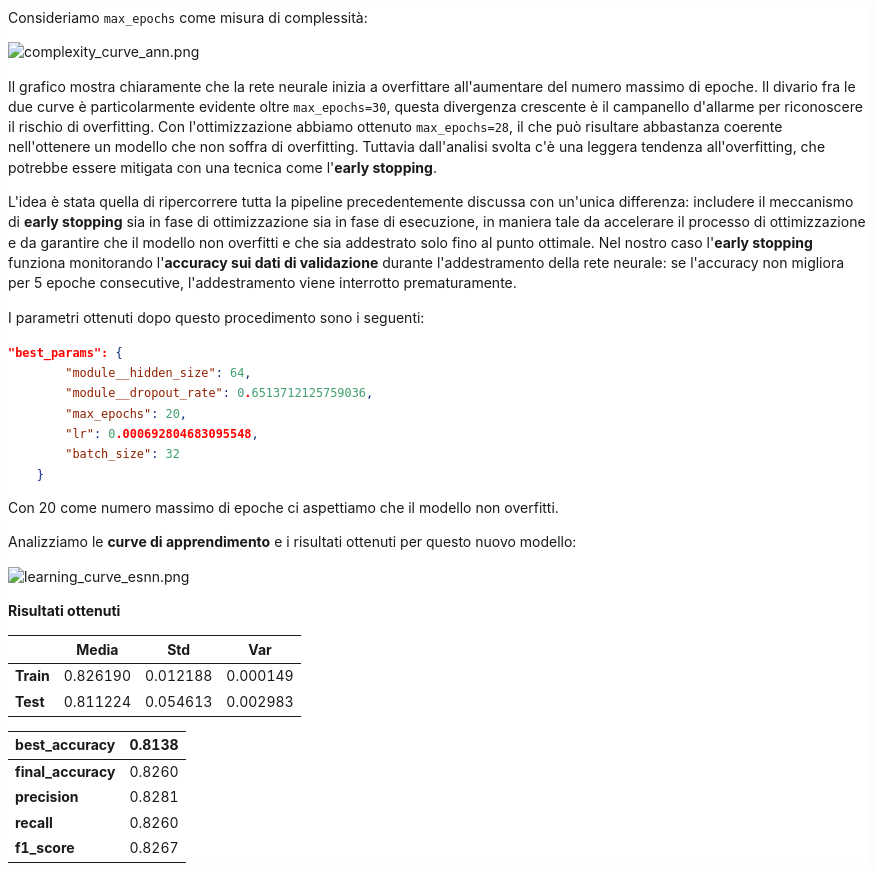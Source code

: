 
Consideriamo `max_epochs` come misura di complessità:

![complexity_curve_ann.png](/Users/manuelrobertomatera/Desktop/HDM/src/hd/data/results/ann/complexity_curve_ann.png)

Il grafico mostra chiaramente che la rete neurale inizia a overfittare all'aumentare del numero massimo di epoche. Il divario fra le due curve è particolarmente evidente oltre `max_epochs=30`, questa divergenza crescente è il campanello d'allarme per riconoscere il rischio di overfitting. Con l'ottimizzazione abbiamo ottenuto `max_epochs=28`, il che può risultare abbastanza coerente nell'ottenere un modello che non soffra di overfitting. Tuttavia dall'analisi svolta c'è una leggera tendenza all'overfitting, che potrebbe essere mitigata con una tecnica come l'**early stopping**.

L'idea è stata quella di ripercorrere tutta la pipeline precedentemente discussa con un'unica differenza: includere il meccanismo di **early stopping** sia in fase di ottimizzazione sia in fase di esecuzione, in maniera tale da accelerare il processo di ottimizzazione e da garantire che il modello non overfitti e che sia addestrato solo fino al punto ottimale. Nel nostro caso l'**early stopping** funziona monitorando l'**accuracy sui dati di validazione** durante l'addestramento della rete neurale: se l'accuracy non migliora per 5 epoche consecutive, l'addestramento viene interrotto prematuramente. 

I parametri ottenuti dopo questo procedimento sono i seguenti: 

```json
"best_params": {
        "module__hidden_size": 64,
        "module__dropout_rate": 0.6513712125759036,
        "max_epochs": 20,
        "lr": 0.000692804683095548,
        "batch_size": 32
    }
```

Con 20 come numero massimo di epoche ci aspettiamo che il modello non overfitti.

Analizziamo le **curve di apprendimento** e i risultati ottenuti per questo nuovo modello:

![learning_curve_esnn.png](/Users/manuelrobertomatera/Desktop/HDM/src/hd/data/results/ann/learning_curve_esnn.png)

**Risultati ottenuti**

|           | **Media** | Std      | Var      |
| --------- | --------- | -------- | -------- |
| **Train** | 0.826190  | 0.012188 | 0.000149 |
| **Test**  | 0.811224  | 0.054613 | 0.002983 |

| **best_accuracy**  | 0.8138 |
| ------------------ | ------ |
| **final_accuracy** | 0.8260 |
| **precision**      | 0.8281 |
| **recall**         | 0.8260 |
| **f1_score**       | 0.8267 |
